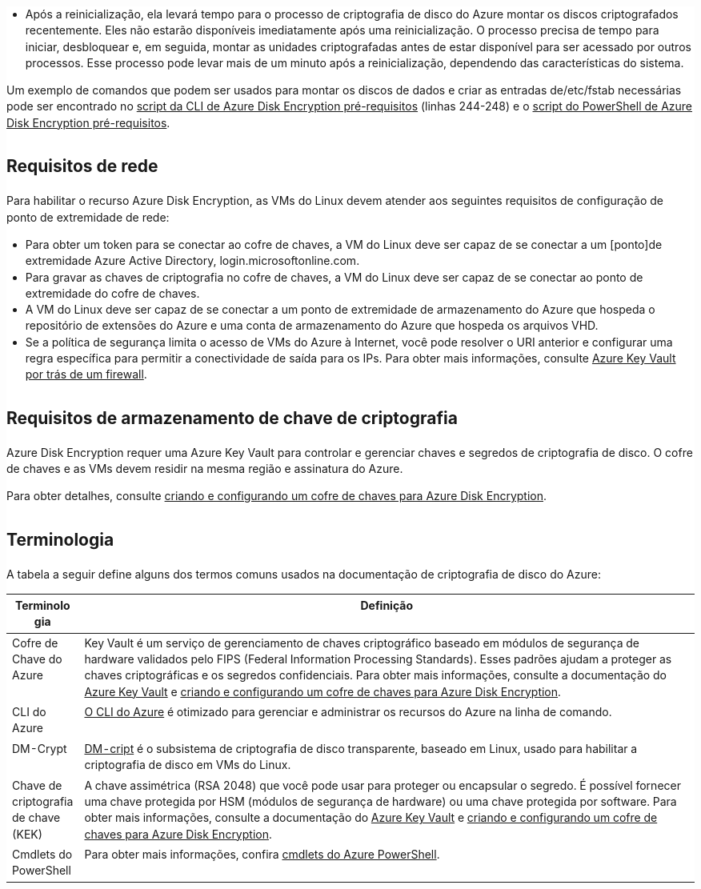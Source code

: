 - Após a reinicialização, ela levará tempo para o processo de criptografia de disco do Azure montar os discos criptografados recentemente. Eles não estarão disponíveis imediatamente após uma reinicialização. O processo precisa de tempo para iniciar, desbloquear e, em seguida, montar as unidades criptografadas antes de estar disponível para ser acessado por outros processos. Esse processo pode levar mais de um minuto após a reinicialização, dependendo das características do sistema.

Um exemplo de comandos que podem ser usados para montar os discos de dados e criar as entradas de/etc/fstab necessárias pode ser encontrado no [script da CLI de Azure Disk Encryption pré-requisitos](https://github.com/ejarvi/ade-cli-getting-started) (linhas 244-248) e o [script do PowerShell de Azure Disk Encryption pré-requisitos](https://github.com/Azure/azure-powershell/tree/master/src/Compute/Compute/Extension/AzureDiskEncryption/Scripts). 

## <a name="networking-requirements"></a>Requisitos de rede

Para habilitar o recurso Azure Disk Encryption, as VMs do Linux devem atender aos seguintes requisitos de configuração de ponto de extremidade de rede:
  - Para obter um token para se conectar ao cofre de chaves, a VM do Linux deve ser capaz de se conectar a um \[ponto\]de extremidade Azure Active Directory, login.microsoftonline.com.
  - Para gravar as chaves de criptografia no cofre de chaves, a VM do Linux deve ser capaz de se conectar ao ponto de extremidade do cofre de chaves.
  - A VM do Linux deve ser capaz de se conectar a um ponto de extremidade de armazenamento do Azure que hospeda o repositório de extensões do Azure e uma conta de armazenamento do Azure que hospeda os arquivos VHD.
  -  Se a política de segurança limita o acesso de VMs do Azure à Internet, você pode resolver o URI anterior e configurar uma regra específica para permitir a conectividade de saída para os IPs. Para obter mais informações, consulte [Azure Key Vault por trás de um firewall](../../key-vault/general/access-behind-firewall.md).  

## <a name="encryption-key-storage-requirements"></a>Requisitos de armazenamento de chave de criptografia  

Azure Disk Encryption requer uma Azure Key Vault para controlar e gerenciar chaves e segredos de criptografia de disco. O cofre de chaves e as VMs devem residir na mesma região e assinatura do Azure.

Para obter detalhes, consulte [criando e configurando um cofre de chaves para Azure Disk Encryption](disk-encryption-key-vault.md).

## <a name="terminology"></a>Terminologia
A tabela a seguir define alguns dos termos comuns usados na documentação de criptografia de disco do Azure:

| Terminologia | Definição |
| --- | --- |
| Cofre de Chave do Azure | Key Vault é um serviço de gerenciamento de chaves criptográfico baseado em módulos de segurança de hardware validados pelo FIPS (Federal Information Processing Standards). Esses padrões ajudam a proteger as chaves criptográficas e os segredos confidenciais. Para obter mais informações, consulte a documentação do [Azure Key Vault](https://azure.microsoft.com/services/key-vault/) e [criando e configurando um cofre de chaves para Azure Disk Encryption](disk-encryption-key-vault.md). |
| CLI do Azure | [O CLI do Azure](/cli/azure/install-azure-cli) é otimizado para gerenciar e administrar os recursos do Azure na linha de comando.|
| DM-Crypt |[DM-cript](https://gitlab.com/cryptsetup/cryptsetup/wikis/DMCrypt) é o subsistema de criptografia de disco transparente, baseado em Linux, usado para habilitar a criptografia de disco em VMs do Linux. |
| Chave de criptografia de chave (KEK) | A chave assimétrica (RSA 2048) que você pode usar para proteger ou encapsular o segredo. É possível fornecer uma chave protegida por HSM (módulos de segurança de hardware) ou uma chave protegida por software. Para obter mais informações, consulte a documentação do [Azure Key Vault](https://azure.microsoft.com/services/key-vault/) e [criando e configurando um cofre de chaves para Azure Disk Encryption](disk-encryption-key-vault.md). |
| Cmdlets do PowerShell | Para obter mais informações, confira [cmdlets do Azure PowerShell](/powershell/azure/overview). |
